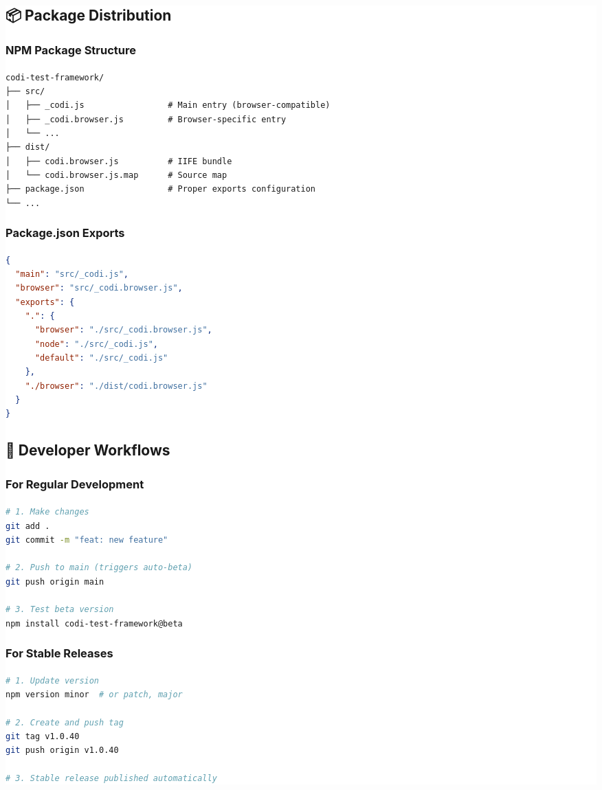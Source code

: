 ## 📦 Package Distribution

### NPM Package Structure
```
codi-test-framework/
├── src/
│   ├── _codi.js                 # Main entry (browser-compatible)
│   ├── _codi.browser.js         # Browser-specific entry
│   └── ...
├── dist/
│   ├── codi.browser.js          # IIFE bundle
│   └── codi.browser.js.map      # Source map
├── package.json                 # Proper exports configuration
└── ...
```

### Package.json Exports
```json
{
  "main": "src/_codi.js",
  "browser": "src/_codi.browser.js",
  "exports": {
    ".": {
      "browser": "./src/_codi.browser.js",
      "node": "./src/_codi.js",
      "default": "./src/_codi.js"
    },
    "./browser": "./dist/codi.browser.js"
  }
}
```

## 🎯 Developer Workflows

### For Regular Development
```bash
# 1. Make changes
git add .
git commit -m "feat: new feature"

# 2. Push to main (triggers auto-beta)
git push origin main

# 3. Test beta version
npm install codi-test-framework@beta
```

### For Stable Releases  
```bash
# 1. Update version
npm version minor  # or patch, major

# 2. Create and push tag
git tag v1.0.40
git push origin v1.0.40

# 3. Stable release published automatically
```
